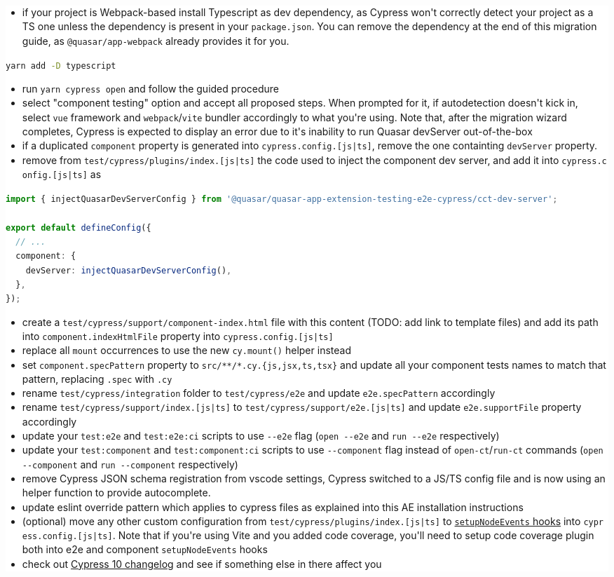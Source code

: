 - if your project is Webpack-based install Typescript as dev dependency, as Cypress won't correctly detect your project as a TS one unless the dependency is present in your `package.json`. You can remove the dependency at the end of this migration guide, as `@quasar/app-webpack` already provides it for you.

```sh
yarn add -D typescript
```

- run `yarn cypress open` and follow the guided procedure
- select "component testing" option and accept all proposed steps. When prompted for it, if autodetection doesn't kick in, select `vue` framework and `webpack`/`vite` bundler accordingly to what you're using. Note that, after the migration wizard completes, Cypress is expected to display an error due to it's inability to run Quasar devServer out-of-the-box
- if a duplicated `component` property is generated into `cypress.config.[js|ts]`, remove the one containting `devServer` property.
- remove from `test/cypress/plugins/index.[js|ts]` the code used to inject the component dev server, and add it into `cypress.config.[js|ts]` as

```ts
import { injectQuasarDevServerConfig } from '@quasar/quasar-app-extension-testing-e2e-cypress/cct-dev-server';

export default defineConfig({
  // ...
  component: {
    devServer: injectQuasarDevServerConfig(),
  },
});
```

- create a `test/cypress/support/component-index.html` file with this content (TODO: add link to template files) and add its path into `component.indexHtmlFile` property into `cypress.config.[js|ts]`
- replace all `mount` occurrences to use the new `cy.mount()` helper instead
- set `component.specPattern` property to `src/**/*.cy.{js,jsx,ts,tsx}` and update all your component tests names to match that pattern, replacing `.spec` with `.cy`
- rename `test/cypress/integration` folder to `test/cypress/e2e` and update `e2e.specPattern` accordingly
- rename `test/cypress/support/index.[js|ts]` to `test/cypress/support/e2e.[js|ts]` and update `e2e.supportFile` property accordingly
- update your `test:e2e` and `test:e2e:ci` scripts to use `--e2e` flag (`open --e2e` and `run --e2e` respectively)
- update your `test:component` and `test:component:ci` scripts to use `--component` flag instead of `open-ct`/`run-ct` commands (`open --component` and `run --component` respectively)
- remove Cypress JSON schema registration from vscode settings, Cypress switched to a JS/TS config file and is now using an helper function to provide autocomplete.
- update eslint override pattern which applies to cypress files as explained into this AE installation instructions
- (optional) move any other custom configuration from `test/cypress/plugins/index.[js|ts]` to [`setupNodeEvents` hooks](https://docs.cypress.io/guides/references/configuration#History) into `cypress.config.[js|ts]`. Note that if you're using Vite and you added code coverage, you'll need to setup code coverage plugin both into e2e and component `setupNodeEvents` hooks
- check out [Cypress 10 changelog](https://docs.cypress.io/guides/references/changelog#10-0-0) and see if something else in there affect you
